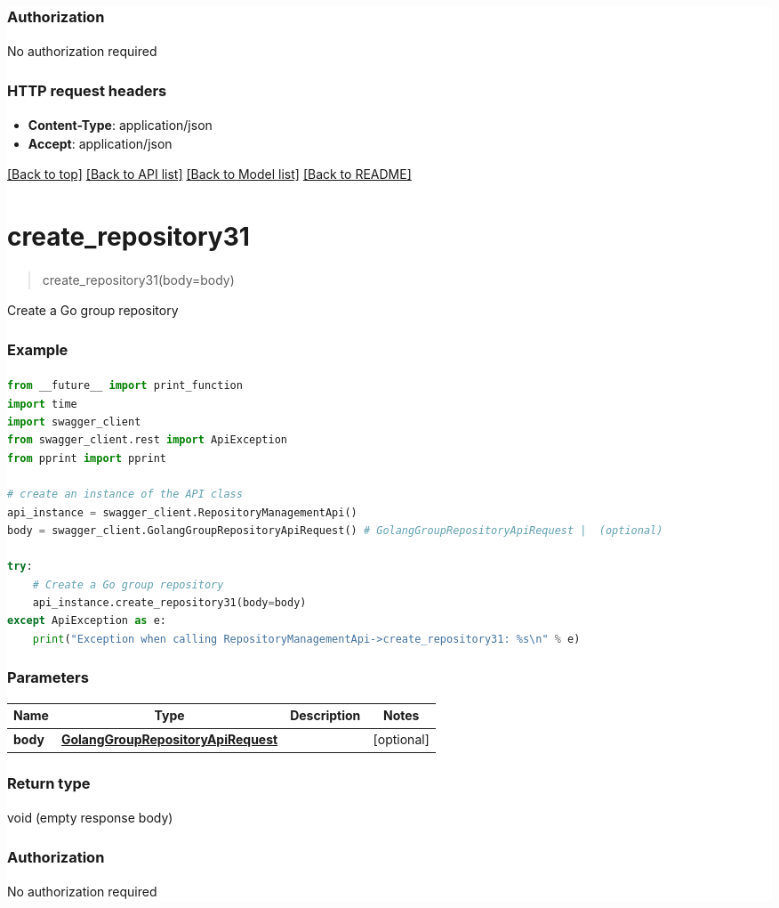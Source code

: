 ### Authorization

No authorization required

### HTTP request headers

 - **Content-Type**: application/json
 - **Accept**: application/json

[[Back to top]](#) [[Back to API list]](../README.md#documentation-for-api-endpoints) [[Back to Model list]](../README.md#documentation-for-models) [[Back to README]](../README.md)

# **create_repository31**
> create_repository31(body=body)

Create a Go group repository



### Example
```python
from __future__ import print_function
import time
import swagger_client
from swagger_client.rest import ApiException
from pprint import pprint

# create an instance of the API class
api_instance = swagger_client.RepositoryManagementApi()
body = swagger_client.GolangGroupRepositoryApiRequest() # GolangGroupRepositoryApiRequest |  (optional)

try:
    # Create a Go group repository
    api_instance.create_repository31(body=body)
except ApiException as e:
    print("Exception when calling RepositoryManagementApi->create_repository31: %s\n" % e)
```

### Parameters

Name | Type | Description  | Notes
------------- | ------------- | ------------- | -------------
 **body** | [**GolangGroupRepositoryApiRequest**](GolangGroupRepositoryApiRequest.md)|  | [optional] 

### Return type

void (empty response body)

### Authorization

No authorization required
